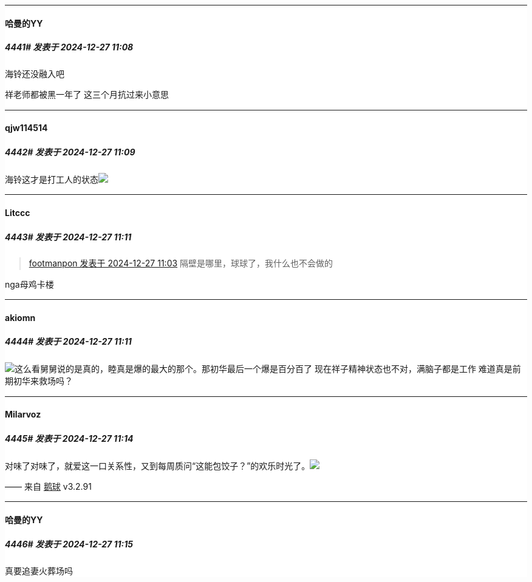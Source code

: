 ﻿
*****

####  哈曼的YY  
##### 4441#       发表于 2024-12-27 11:08

海铃还没融入吧

祥老师都被黑一年了 这三个月抗过来小意思

*****

####  qjw114514  
##### 4442#       发表于 2024-12-27 11:09

海铃这才是打工人的状态<img src="https://static.saraba1st.com/image/smiley/face2017/068.png" referrerpolicy="no-referrer">

*****

####  Litccc  
##### 4443#       发表于 2024-12-27 11:11

<blockquote><a href="httphttps://bbs.saraba1st.com/2b/forum.php?mod=redirect&amp;goto=findpost&amp;pid=67032621&amp;ptid=2208921" target="_blank">footmanpon 发表于 2024-12-27 11:03</a>
隔壁是哪里，球球了，我什么也不会做的</blockquote>
nga母鸡卡楼

*****

####  akiomn  
##### 4444#       发表于 2024-12-27 11:11

<img src="https://static.saraba1st.com/image/smiley/face2017/067.png" referrerpolicy="no-referrer">这么看舅舅说的是真的，睦真是爆的最大的那个。那初华最后一个爆是百分百了
现在祥子精神状态也不对，满脑子都是工作
难道真是前期初华来救场吗？


*****

####  Milarvoz  
##### 4445#       发表于 2024-12-27 11:14

对味了对味了，就爱这一口关系性，又到每周质问“这能包饺子？”的欢乐时光了。<img src="https://static.saraba1st.com/image/smiley/face2017/033.png" referrerpolicy="no-referrer">

—— 来自 [鹅球](https://www.pgyer.com/GcUxKd4w) v3.2.91

*****

####  哈曼的YY  
##### 4446#       发表于 2024-12-27 11:15

真要追妻火葬场吗
